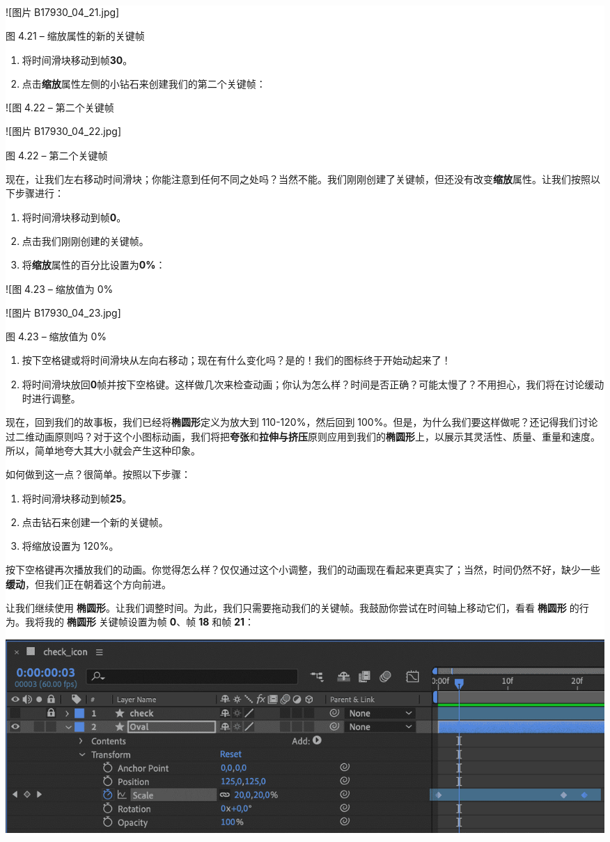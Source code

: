 ![图片 B17930_04_21.jpg]

图 4.21 – 缩放属性的新的关键帧

1.  将时间滑块移动到帧**30**。

1.  点击**缩放**属性左侧的小钻石来创建我们的第二个关键帧：

![图 4.22 – 第二个关键帧

![图片 B17930_04_22.jpg]

图 4.22 – 第二个关键帧

现在，让我们左右移动时间滑块；你能注意到任何不同之处吗？当然不能。我们刚刚创建了关键帧，但还没有改变**缩放**属性。让我们按照以下步骤进行：

1.  将时间滑块移动到帧**0**。

1.  点击我们刚刚创建的关键帧。

1.  将**缩放**属性的百分比设置为**0%**：

![图 4.23 – 缩放值为 0%

![图片 B17930_04_23.jpg]

图 4.23 – 缩放值为 0%

1.  按下空格键或将时间滑块从左向右移动；现在有什么变化吗？是的！我们的图标终于开始动起来了！

1.  将时间滑块放回**0**帧并按下空格键。这样做几次来检查动画；你认为怎么样？时间是否正确？可能太慢了？不用担心，我们将在讨论缓动时进行调整。

现在，回到我们的故事板，我们已经将**椭圆形**定义为放大到 110-120%，然后回到 100%。但是，为什么我们要这样做呢？还记得我们讨论过二维动画原则吗？对于这个小图标动画，我们将把**夸张**和**拉伸与挤压**原则应用到我们的**椭圆形**上，以展示其灵活性、质量、重量和速度。所以，简单地夸大其大小就会产生这种印象。

如何做到这一点？很简单。按照以下步骤：

1.  将时间滑块移动到帧**25**。

1.  点击钻石来创建一个新的关键帧。

1.  将缩放设置为 120%。

按下空格键再次播放我们的动画。你觉得怎么样？仅仅通过这个小调整，我们的动画现在看起来更真实了；当然，时间仍然不好，缺少一些 **缓动**，但我们正在朝着这个方向前进。

让我们继续使用 **椭圆形**。让我们调整时间。为此，我们只需要拖动我们的关键帧。我鼓励你尝试在时间轴上移动它们，看看 **椭圆形** 的行为。我将我的 **椭圆形** 关键帧设置为帧 **0**、帧 **18** 和帧 **21**：

![图 4.24 – 缩放关键帧](img/B17930_04_24.jpg)
